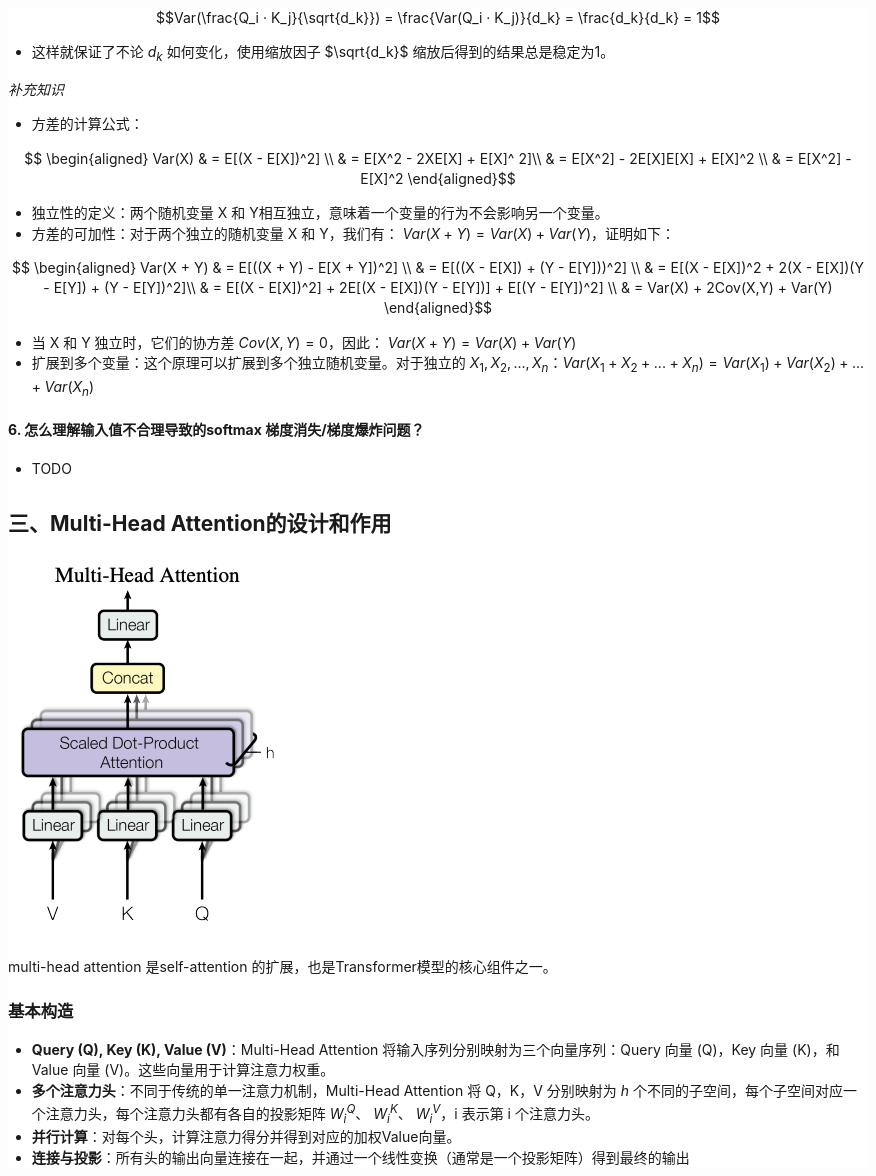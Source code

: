   $$Var(\frac{Q_i · K_j}{\sqrt{d_k}}) = \frac{Var(Q_i · K_j)}{d_k} = \frac{d_k}{d_k} = 1$$

- 这样就保证了不论 $d_k$ 如何变化，使用缩放因子 $\sqrt{d_k}$ 缩放后得到的结果总是稳定为1。

*补充知识*
- 方差的计算公式： 

$$ \begin{aligned} Var(X)  & =  E[(X - E[X])^2] \\ 
& = E[X^2 - 2XE[X] + E[X]^ 2]\\ 
& = E[X^2] - 2E[X]E[X] + E[X]^2 \\ 
& = E[X^2] - E[X]^2 \end{aligned}$$
- 独立性的定义：两个随机变量 X 和 Y相互独立，意味着一个变量的行为不会影响另一个变量。
- 方差的可加性：对于两个独立的随机变量 X 和 Y，我们有： $Var(X + Y) = Var(X) + Var(Y)$，证明如下： 

$$ \begin{aligned} Var(X + Y) & = E[((X + Y) - E[X + Y])^2] \\ 
& = E[((X - E[X]) + (Y - E[Y]))^2] \\ 
& = E[(X - E[X])^2 + 2(X - E[X])(Y - E[Y]) + (Y - E[Y])^2]\\ 
& = E[(X - E[X])^2] + 2E[(X - E[X])(Y - E[Y])] + E[(Y - E[Y])^2] \\ 
& = Var(X) + 2Cov(X,Y) + Var(Y) \end{aligned}$$
- 当 X 和 Y 独立时，它们的协方差 $Cov(X,Y) = 0$，因此： $Var(X + Y) = Var(X) + Var(Y)$
- 扩展到多个变量：这个原理可以扩展到多个独立随机变量。对于独立的 $X_1, X_2, ..., X_n：Var(X_1 + X_2 + ... + X_n) = Var(X_1) + Var(X_2) + ... + Var(X_n)$

#### 6. 怎么理解输入值不合理导致的softmax 梯度消失/梯度爆炸问题？
- TODO



## 三、Multi-Head Attention的设计和作用
![image/multi_head_attn.png](../image/multi_head_attn.png)

multi-head attention 是self-attention 的扩展，也是Transformer模型的核心组件之一。
### 基本构造
- **Query (Q), Key (K), Value (V)**：Multi-Head Attention 将输入序列分别映射为三个向量序列：Query 向量 (Q)，Key 向量 (K)，和 Value 向量 (V)。这些向量用于计算注意力权重。
- **多个注意力头**：不同于传统的单一注意力机制，Multi-Head Attention 将 Q，K，V 分别映射为 $h$ 个不同的子空间，每个子空间对应一个注意力头，每个注意力头都有各自的投影矩阵 $W_i^{Q}$、 $W_i^{K}$、 $W_i^{V}$，i 表示第 i 个注意力头。
- **并行计算**：对每个头，计算注意力得分并得到对应的加权Value向量。
- **连接与投影**：所有头的输出向量连接在一起，并通过一个线性变换（通常是一个投影矩阵）得到最终的输出
